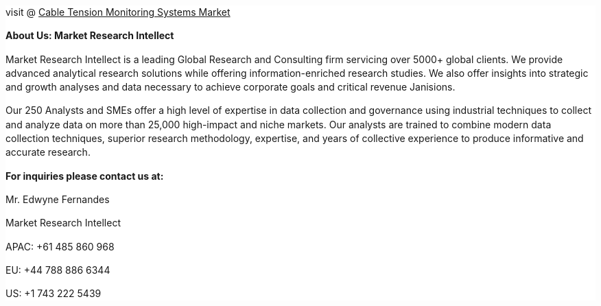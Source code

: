 visit&nbsp;@</strong>&nbsp;</span><span class="font-[700]"><a href="https://www.marketresearchintellect.com/product/cable-tension-monitoring-systems-market/?utm_source=Linkedin&utm_medium=841" target="_blank" data-tracking-control-name="article-ssr-frontend-pulse_little-text-block" data-tracking-will-navigate="" data-test-link="">Cable Tension Monitoring Systems Market</a></span></p><p><strong><span class="font-[700]">About Us: Market Research Intellect</span></strong></p><p><span class="">Market Research Intellect is a leading Global Research and Consulting firm servicing over 5000+ global clients. We provide advanced analytical research solutions while offering information-enriched research studies.&nbsp;</span>We also offer insights into strategic and growth analyses and data necessary to achieve corporate goals and critical revenue Janisions.</p><p><span class="">Our 250 Analysts and SMEs offer a high level of expertise in data collection and governance using industrial techniques to collect and analyze data on more than 25,000 high-impact and niche markets. Our analysts are trained to combine modern data collection techniques, superior research methodology, expertise, and years of collective experience to produce informative and accurate research.</span></p><p><strong>For inquiries please contact us at:</strong></p><p>Mr. Edwyne Fernandes</p><p>Market Research Intellect</p><p>APAC: +61 485 860 968</p><p>EU: +44 788 886 6344</p><p>US: +1 743 222 5439</p>
